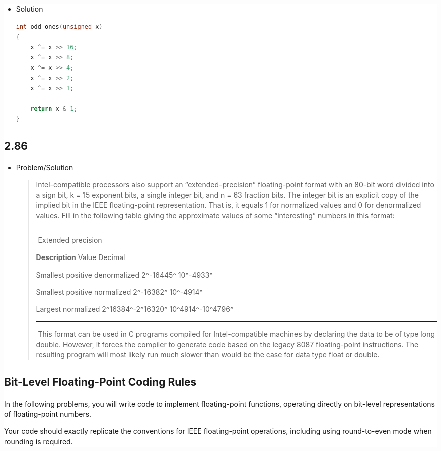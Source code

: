 - Solution

  ```c
  int odd_ones(unsigned x)
  {
      x ^= x >> 16;
      x ^= x >> 8;
      x ^= x >> 4;
      x ^= x >> 2;
      x ^= x >> 1;
  
      return x & 1;
  }
  ```



## 2.86

- Problem/Solution

  > Intel-compatible processors also support an “extended-precision” floating-point format with an 80-bit word divided into a sign bit, k = 15 exponent bits, a single integer bit, and n = 63 fraction bits. The integer bit is an explicit copy of the implied bit in the IEEE floating-point representation. That is, it equals 1 for normalized values and 0 for denormalized values. Fill in the following table giving the approximate values of some “interesting” numbers in this format:
  >
  > ---
  >
  > ​																	  		  Extended precision
  >
  > **Description**														  Value		   Decimal
  >
  > Smallest positive denormalized 					   2^-16445^	       10^-4933^
  >
  > Smallest positive normalized						     2^-16382^   	     10^-4914^
  >
  > Largest normalized								         2^16384^-2^16320^    10^4914^-10^4796^
  >
  > ---
  >
  > ​		This format can be used in C programs compiled for Intel-compatible machines by declaring the data to be of type long double. However, it forces the compiler to generate code based on the legacy 8087 floating-point instructions. The resulting program will most likely run much slower than would be the case for data type float or double.



## Bit-Level Floating-Point Coding Rules

In the following problems, you will write code to implement floating-point functions, operating directly on bit-level representations of floating-point numbers. 

Your code should exactly replicate the conventions for IEEE floating-point operations, including using round-to-even mode when rounding is required. 

